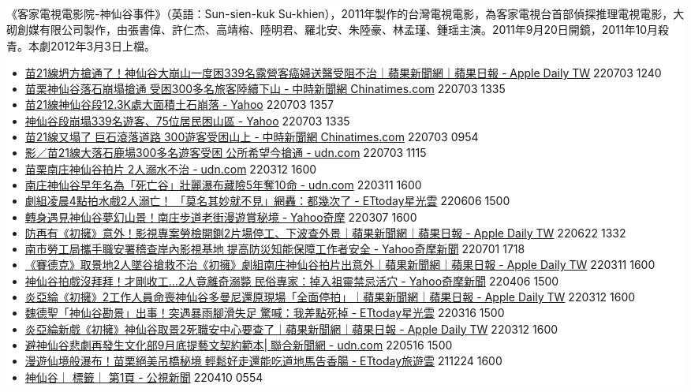 《客家電視電影院-神仙谷事件》（英語：Sun-sien-kuk Su-khien），2011年製作的台灣電視電影，為客家電視台首部偵探推理電視電影，大砌創媒有限公司製作，由張書偉、許仁杰、高靖榕、陸明君、羅北安、朱陸豪、林孟瑾、鍾瑶主演。2011年9月20日開鏡，2011年10月殺青。本劇2012年3月3日上檔。


- [苗21線坍方搶通了！神仙谷大崩山一度困339名露營客癌婦送醫受阻不治｜蘋果新聞網｜蘋果日報 - Apple Daily TW](https://www.appledaily.com.tw/local/20220703/FAAE02F9823EA65162475FAAF4 "苗21線坍方搶通了！神仙谷大崩山一度困339名露營客癌婦送醫受阻不治｜蘋果新聞網｜蘋果日報 - Apple Daily TW") 220703 1240
- [苗栗神仙谷落石崩塌搶通 受困300多名旅客陸續下山 - 中時新聞網 Chinatimes.com](https://www.chinatimes.com/realtimenews/20220703001784-260402?ctrack=pc_main_rtime_p01 "苗栗神仙谷落石崩塌搶通 受困300多名旅客陸續下山 - 中時新聞網 Chinatimes.com") 220703 1335
- [苗21線神仙谷段12.3K處大面積土石崩落 - Yahoo](https://tw.tv.yahoo.com/%E8%8B%9721%E7%B7%9A%E7%A5%9E%E4%BB%99%E8%B0%B7%E6%AE%B512-3k%E8%99%95-%E5%A4%A7%E9%9D%A2%E7%A9%8D%E5%9C%9F%E7%9F%B3%E5%B4%A9%E8%90%BD-051002754.html "苗21線神仙谷段12.3K處大面積土石崩落 - Yahoo") 220703 1357
- [神仙谷段崩塌339名遊客、75位居民困山區 - Yahoo](https://tw.tv.yahoo.com/%E7%A5%9E%E4%BB%99%E8%B0%B7%E6%AE%B5%E5%B4%A9%E5%A1%8C-339%E5%90%8D%E9%81%8A%E5%AE%A2-75%E4%BD%8D%E5%B1%85%E6%B0%91%E5%9B%B0%E5%B1%B1%E5%8D%80-054542992.html?chat=1 "神仙谷段崩塌339名遊客、75位居民困山區 - Yahoo") 220703 1335
- [苗21線又塌了 巨石滾落道路 300遊客受困山上 - 中時新聞網 Chinatimes.com](https://www.chinatimes.com/realtimenews/20220703001096-260402?ctrack=pc_main_rtime_p01 "苗21線又塌了 巨石滾落道路 300遊客受困山上 - 中時新聞網 Chinatimes.com") 220703 0954
- [影／苗21線大落石鹿場300多名遊客受困 公所希望今搶通 - udn.com](https://udn.com/news/story/7320/6432889?from=udn-ch1_breaknews-1-0-news "影／苗21線大落石鹿場300多名遊客受困 公所希望今搶通 - udn.com") 220703 1115
- [苗栗南庄神仙谷拍片 2人溺水不治 - udn.com](https://udn.com/news/story/7320/6158611 "苗栗南庄神仙谷拍片 2人溺水不治 - udn.com") 220312 1600
- [南庄神仙谷早年名為「死亡谷」壯麗瀑布藏險5年奪10命 - udn.com](https://udn.com/news/story/7315/6158097 "南庄神仙谷早年名為「死亡谷」壯麗瀑布藏險5年奪10命 - udn.com") 220311 1600
- [劇組凌晨4點拍水戲2人溺亡！ 「莫名其妙就不見」網轟：都幾次了 - ETtoday星光雲](https://star.ettoday.net/news/2267117 "劇組凌晨4點拍水戲2人溺亡！ 「莫名其妙就不見」網轟：都幾次了 - ETtoday星光雲") 220606 1500
- [轉身遇見神仙谷夢幻山景！南庄步道老街漫遊賞秘境 - Yahoo奇摩](https://tw.yahoo.com/travel/%E8%BD%89%E8%BA%AB%E9%81%87%E8%A6%8B%E7%A5%9E%E4%BB%99%E8%B0%B7%E5%A4%A2%E5%B9%BB%E5%B1%B1%E6%99%AF-%E5%8D%97%E5%BA%84%E6%AD%A5%E9%81%93%E8%80%81%E8%A1%97%E6%BC%AB%E9%81%8A%E8%B3%9E%E7%A7%98%E5%A2%83-034000276.html "轉身遇見神仙谷夢幻山景！南庄步道老街漫遊賞秘境 - Yahoo奇摩") 220307 1600
- [防再有《初擁》意外！影視專案勞檢開鍘2片場停工、下波查外景｜蘋果新聞網｜蘋果日報 - Apple Daily TW](https://www.appledaily.com.tw/life/20220622/D2460042E3F136D457F0448610 "防再有《初擁》意外！影視專案勞檢開鍘2片場停工、下波查外景｜蘋果新聞網｜蘋果日報 - Apple Daily TW") 220622 1332
- [南市勞工局攜手職安署稽查岸內影視基地 提高防災知能保障工作者安全 - Yahoo奇摩新聞](https://tw.news.yahoo.com/%E5%8D%97%E5%B8%82%E5%8B%9E%E5%B7%A5%E5%B1%80%E6%94%9C%E6%89%8B%E8%81%B7%E5%AE%89%E7%BD%B2%E7%A8%BD%E6%9F%A5%E5%B2%B8%E5%85%A7%E5%BD%B1%E8%A6%96%E5%9F%BA%E5%9C%B0-%E6%8F%90%E9%AB%98%E9%98%B2%E7%81%BD%E7%9F%A5%E8%83%BD%E4%BF%9D%E9%9A%9C%E5%B7%A5%E4%BD%9C%E8%80%85%E5%AE%89%E5%85%A8-091857884.html "南市勞工局攜手職安署稽查岸內影視基地 提高防災知能保障工作者安全 - Yahoo奇摩新聞") 220701 1718
- [《賽德克》取景地2人墜谷搶救不治《初擁》劇組南庄神仙谷拍片出意外｜蘋果新聞網｜蘋果日報 - Apple Daily TW](https://www.appledaily.com.tw/local/20220311/CVKM43PMHVBCRF6DEMQ4WWDQ5M "《賽德克》取景地2人墜谷搶救不治《初擁》劇組南庄神仙谷拍片出意外｜蘋果新聞網｜蘋果日報 - Apple Daily TW") 220311 1600
- [神仙谷拍戲沒拜拜！才剛收工…2人竟離奇溺斃 民俗專家：掉入祖靈禁忌活穴 - Yahoo奇摩新聞](https://tw.news.yahoo.com/%E7%A5%9E%E4%BB%99%E8%B0%B7%E6%8B%8D%E6%88%B2%E6%B2%92%E6%8B%9C%E6%8B%9C-%E6%89%8D%E5%89%9B%E6%94%B6%E5%B7%A5-2%E4%BA%BA%E7%AB%9F%E9%9B%A2%E5%A5%87%E6%BA%BA%E6%96%83-%E6%B0%91%E4%BF%97%E5%B0%88%E5%AE%B6-%E6%8E%89%E5%85%A5%E7%A5%96%E9%9D%88%E7%A6%81%E5%BF%8C%E6%B4%BB%E7%A9%B4-060624868.html "神仙谷拍戲沒拜拜！才剛收工…2人竟離奇溺斃 民俗專家：掉入祖靈禁忌活穴 - Yahoo奇摩新聞") 220406 1500
- [炎亞綸《初擁》2工作人員命喪神仙谷多曼尼還原現場「全面停拍」｜蘋果新聞網｜蘋果日報 - Apple Daily TW](https://www.appledaily.com.tw/entertainment/20220312/ETH4PQHB6ZBJHP7Q2WAWD5257M/ "炎亞綸《初擁》2工作人員命喪神仙谷多曼尼還原現場「全面停拍」｜蘋果新聞網｜蘋果日報 - Apple Daily TW") 220312 1600
- [魏德聖「神仙谷勘景」出事！突遇暴雨腳滑失足 驚喊：我差點死掉 - ETtoday星光雲](https://star.ettoday.net/news/2209579 "魏德聖「神仙谷勘景」出事！突遇暴雨腳滑失足 驚喊：我差點死掉 - ETtoday星光雲") 220316 1500
- [炎亞綸新戲《初擁》神仙谷取景2死職安中心要查了｜蘋果新聞網｜蘋果日報 - Apple Daily TW](https://www.appledaily.com.tw/entertainment/20220312/D5IPTL7EHJHTFESMM3M4AXHA3Y "炎亞綸新戲《初擁》神仙谷取景2死職安中心要查了｜蘋果新聞網｜蘋果日報 - Apple Daily TW") 220312 1600
- [避神仙谷悲劇再發生文化部9月底提藝文契約範本| 聯合新聞網 - udn.com](https://udn.com/news/story/7266/6315946 "避神仙谷悲劇再發生文化部9月底提藝文契約範本| 聯合新聞網 - udn.com") 220516 1500
- [漫遊仙境般瀑布！苗栗絕美吊橋秘境 輕鬆好走還能吃道地馬告香腸 - ETtoday旅遊雲](https://travel.ettoday.net/article/2142879.htm "漫遊仙境般瀑布！苗栗絕美吊橋秘境 輕鬆好走還能吃道地馬告香腸 - ETtoday旅遊雲") 211224 1600
- [神仙谷｜ 標籤｜ 第1頁 - 公視新聞](https://news.pts.org.tw/tag/23744 "神仙谷｜ 標籤｜ 第1頁 - 公視新聞") 220410 0554
